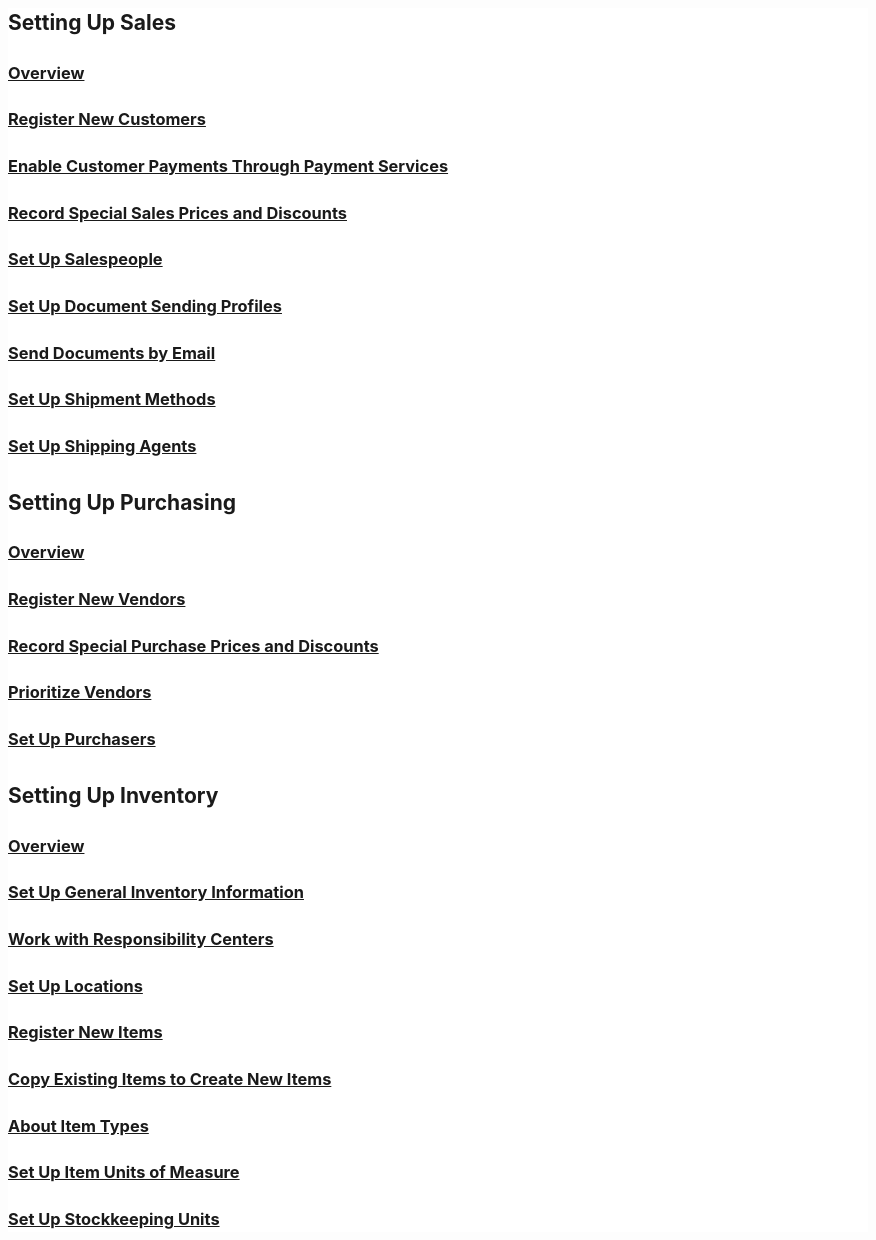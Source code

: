 ## Setting Up Sales
### [Overview](sales-setup-sales.md)
### [Register New Customers](sales-how-register-new-customers.md)
### [Enable Customer Payments Through Payment Services](sales-how-enable-payment-service-extensions.md)
### [Record Special Sales Prices and Discounts](sales-how-record-sales-price-discount-payment-agreements.md)
### [Set Up Salespeople](sales-how-setup-salespeople.md)
### [Set Up Document Sending Profiles](sales-how-setup-document-send-profiles.md)
### [Send Documents by Email](ui-how-send-documents-email.md)
### [Set Up Shipment Methods](sales-how-set-up-shipment-methods.md)
### [Set Up Shipping Agents](sales-how-to-set-up-shipping-agents.md)

## Setting Up Purchasing
### [Overview](purchasing-setup-purchasing.md)
### [Register New Vendors](purchasing-how-register-new-vendors.md)
### [Record Special Purchase Prices and Discounts](purchasing-how-record-purchase-price-discount-payment-agreements.md)
### [Prioritize Vendors](purchasing-how-prioritize-vendors.md)
### [Set Up Purchasers](purchasing-how-setup-purchasers.md)

## Setting Up Inventory
### [Overview](inventory-setup-inventory.md)
### [Set Up General Inventory Information](inventory-how-setup-general.md)
### [Work with Responsibility Centers](inventory-responsibility-centers.md)
### [Set Up Locations](inventory-how-setup-locations.md)
### [Register New Items](inventory-how-register-new-items.md)
### [Copy Existing Items to Create New Items](inventory-how-copy-items.md)
### [About Item Types](inventory-about-item-types.md)
### [Set Up Item Units of Measure](inventory-how-setup-units-of-measure.md)
### [Set Up Stockkeeping Units](inventory-how-to-set-up-stockkeeping-units.md)